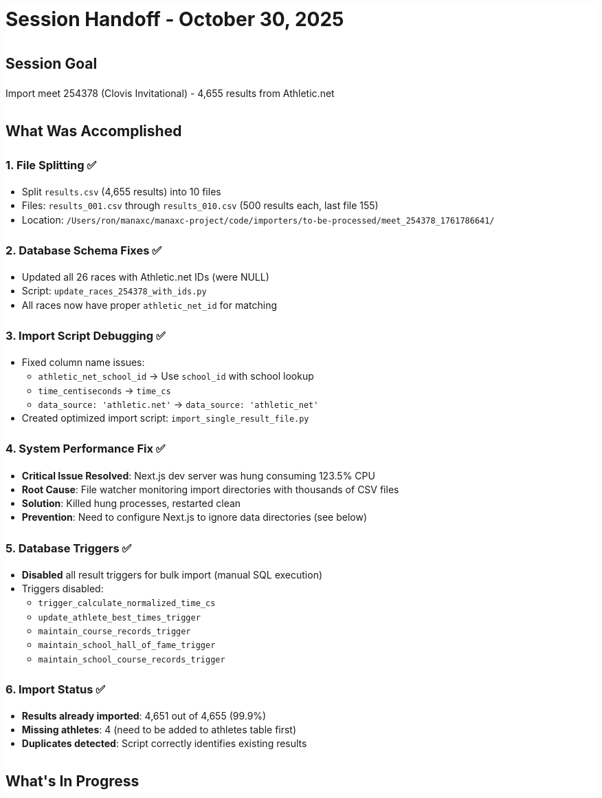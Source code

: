 # Session Handoff - October 30, 2025

## Session Goal
Import meet 254378 (Clovis Invitational) - 4,655 results from Athletic.net

## What Was Accomplished

### 1. File Splitting ✅
- Split `results.csv` (4,655 results) into 10 files
- Files: `results_001.csv` through `results_010.csv` (500 results each, last file 155)
- Location: `/Users/ron/manaxc/manaxc-project/code/importers/to-be-processed/meet_254378_1761786641/`

### 2. Database Schema Fixes ✅
- Updated all 26 races with Athletic.net IDs (were NULL)
- Script: `update_races_254378_with_ids.py`
- All races now have proper `athletic_net_id` for matching

### 3. Import Script Debugging ✅
- Fixed column name issues:
  - `athletic_net_school_id` → Use `school_id` with school lookup
  - `time_centiseconds` → `time_cs`
  - `data_source: 'athletic.net'` → `data_source: 'athletic_net'`
- Created optimized import script: `import_single_result_file.py`

### 4. System Performance Fix ✅
- **Critical Issue Resolved**: Next.js dev server was hung consuming 123.5% CPU
- **Root Cause**: File watcher monitoring import directories with thousands of CSV files
- **Solution**: Killed hung processes, restarted clean
- **Prevention**: Need to configure Next.js to ignore data directories (see below)

### 5. Database Triggers ✅
- **Disabled** all result triggers for bulk import (manual SQL execution)
- Triggers disabled:
  - `trigger_calculate_normalized_time_cs`
  - `update_athlete_best_times_trigger`
  - `maintain_course_records_trigger`
  - `maintain_school_hall_of_fame_trigger`
  - `maintain_school_course_records_trigger`

### 6. Import Status ✅
- **Results already imported**: 4,651 out of 4,655 (99.9%)
- **Missing athletes**: 4 (need to be added to athletes table first)
- **Duplicates detected**: Script correctly identifies existing results

## What's In Progress
